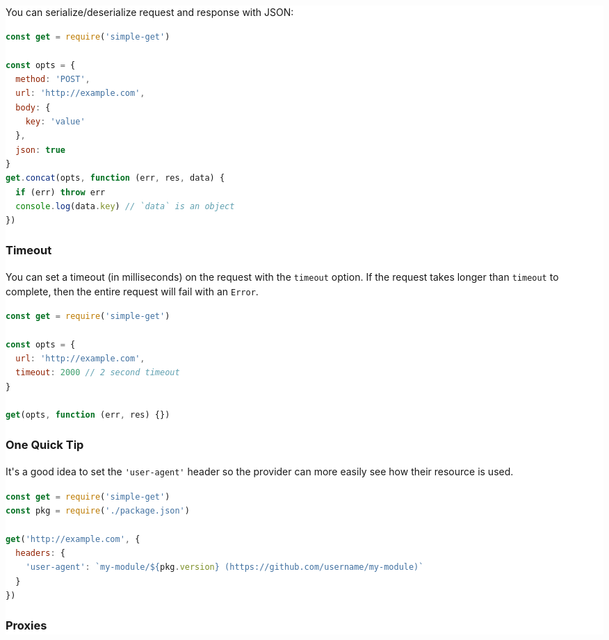You can serialize/deserialize request and response with JSON:

```js
const get = require('simple-get')

const opts = {
  method: 'POST',
  url: 'http://example.com',
  body: {
    key: 'value'
  },
  json: true
}
get.concat(opts, function (err, res, data) {
  if (err) throw err
  console.log(data.key) // `data` is an object
})
```

### Timeout

You can set a timeout (in milliseconds) on the request with the `timeout` option.
If the request takes longer than `timeout` to complete, then the entire request
will fail with an `Error`.

```js
const get = require('simple-get')

const opts = {
  url: 'http://example.com',
  timeout: 2000 // 2 second timeout
}

get(opts, function (err, res) {})
```

### One Quick Tip

It's a good idea to set the `'user-agent'` header so the provider can more easily
see how their resource is used.

```js
const get = require('simple-get')
const pkg = require('./package.json')

get('http://example.com', {
  headers: {
    'user-agent': `my-module/${pkg.version} (https://github.com/username/my-module)`
  }
})
```

### Proxies
